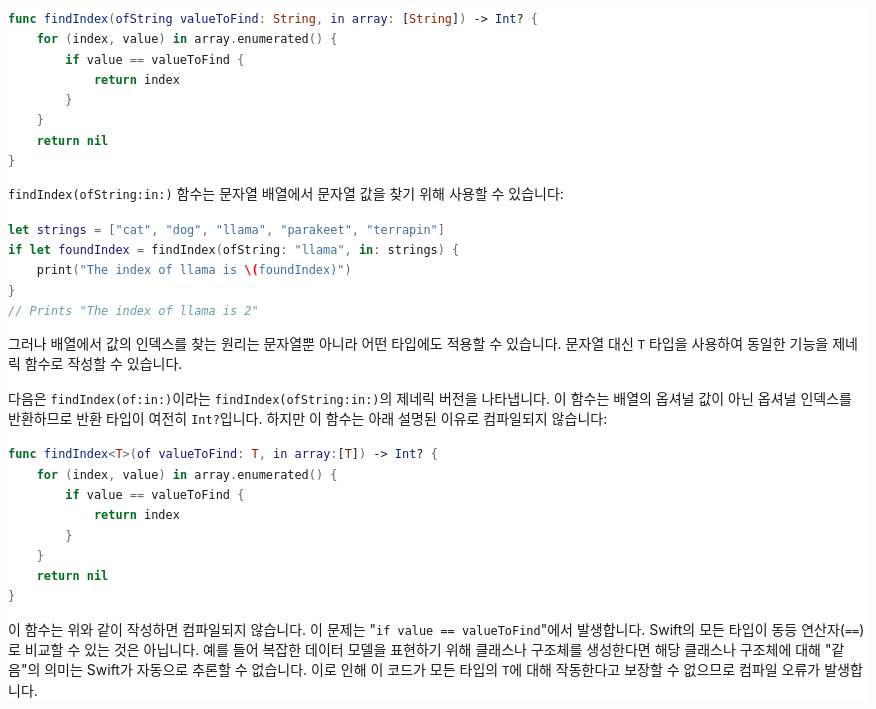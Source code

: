 ```swift
func findIndex(ofString valueToFind: String, in array: [String]) -> Int? {
    for (index, value) in array.enumerated() {
        if value == valueToFind {
            return index
        }
    }
    return nil
}
```



`findIndex(ofString:in:)` 함수는 문자열 배열에서 문자열 값을 찾기 위해 사용할 수 있습니다:

```swift
let strings = ["cat", "dog", "llama", "parakeet", "terrapin"]
if let foundIndex = findIndex(ofString: "llama", in: strings) {
    print("The index of llama is \(foundIndex)")
}
// Prints "The index of llama is 2"
```



그러나 배열에서 값의 인덱스를 찾는 원리는 문자열뿐 아니라 어떤 타입에도 적용할 수 있습니다.
문자열 대신 `T` 타입을 사용하여
동일한 기능을 제네릭 함수로 작성할 수 있습니다.

다음은 `findIndex(of:in:)`이라는
`findIndex(ofString:in:)`의 제네릭 버전을 나타냅니다.
이 함수는 배열의 옵셔널 값이 아닌
옵셔널 인덱스를 반환하므로
반환 타입이 여전히 `Int?`입니다.
하지만 이 함수는 아래 설명된 이유로
컴파일되지 않습니다:

```swift
func findIndex<T>(of valueToFind: T, in array:[T]) -> Int? {
    for (index, value) in array.enumerated() {
        if value == valueToFind {
            return index
        }
    }
    return nil
}
```



이 함수는 위와 같이 작성하면 컴파일되지 않습니다.
이 문제는 "`if value == valueToFind`"에서 발생합니다.
Swift의 모든 타입이 동등 연산자(`==`)로 비교할 수 있는 것은 아닙니다.
예를 들어 복잡한 데이터 모델을 표현하기 위해 클래스나 구조체를 생성한다면
해당 클래스나 구조체에 대해 "같음"의 의미는
Swift가 자동으로 추론할 수 없습니다.
이로 인해 이 코드가 모든 타입의 `T`에 대해
작동한다고 보장할 수 없으므로
컴파일 오류가 발생합니다.


[`Copyable`]: https://developer.apple.com/documentation/swift/copyable